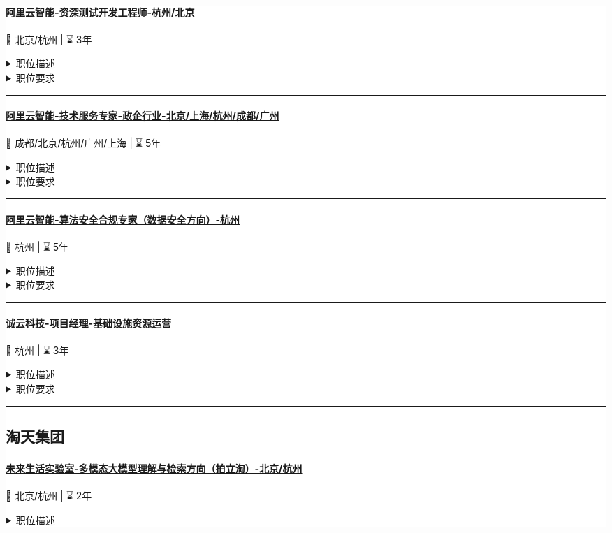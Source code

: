 #### [阿里云智能-资深测试开发工程师-杭州/北京](https://careers.aliyun.com/off-campus/position-detail?positionId=2000070205&track_id=SSP1741687208098cjwaYhnURB2227)

📍 北京/杭州 | ⌛ 3年

<details><summary>职位描述</summary></details>

<details><summary>职位要求</summary></details>

---

#### [阿里云智能-技术服务专家-政企行业-北京/上海/杭州/成都/广州](https://careers.aliyun.com/off-campus/position-detail?positionId=2000070202&track_id=SSP1741687208098hLvFDYwGro4188)

📍 成都/北京/杭州/广州/上海 | ⌛ 5年

<details><summary>职位描述</summary></details>

<details><summary>职位要求</summary></details>

---

#### [阿里云智能-算法安全合规专家（数据安全方向）-杭州](https://careers.aliyun.com/off-campus/position-detail?positionId=2000074002&track_id=SSP1741687208098KChjqlfyLU8145)

📍 杭州 | ⌛ 5年

<details><summary>职位描述</summary></details>

<details><summary>职位要求</summary></details>

---

#### [诚云科技-项目经理-基础设施资源运营](https://careers.aliyun.com/off-campus/position-detail?positionId=2000063710&track_id=SSP1741687208098hoTFsxacsV6615)

📍 杭州 | ⌛ 3年

<details><summary>职位描述</summary></details>

<details><summary>职位要求</summary></details>

---

## 淘天集团

#### [未来生活实验室-多模态大模型理解与检索方向（拍立淘）-北京/杭州](https://talent.taotian.com/off-campus/position-detail?lang=zh&positionId=7000007909)

📍 北京/杭州 | ⌛ 2年

<details><summary>职位描述</summary></details>
